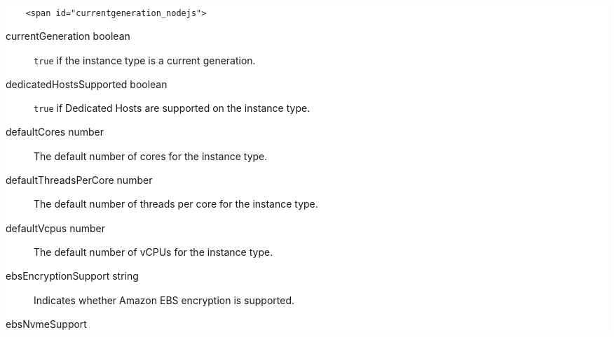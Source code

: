         <span id="currentgeneration_nodejs">
<a data-swiftype-name="resource-property" data-swiftype-type="text" href="#currentgeneration_nodejs" style="color: inherit; text-decoration: inherit;">current<wbr>Generation</a>
</span>
        <span class="property-indicator"></span>
        <span class="property-type">boolean</span>
    </dt>
    <dd><p><code>true</code>  if the instance type is a current generation.</p>
</dd><dt class="property-"
            title="">
        <span id="dedicatedhostssupported_nodejs">
<a data-swiftype-name="resource-property" data-swiftype-type="text" href="#dedicatedhostssupported_nodejs" style="color: inherit; text-decoration: inherit;">dedicated<wbr>Hosts<wbr>Supported</a>
</span>
        <span class="property-indicator"></span>
        <span class="property-type">boolean</span>
    </dt>
    <dd><p><code>true</code> if Dedicated Hosts are supported on the instance type.</p>
</dd><dt class="property-"
            title="">
        <span id="defaultcores_nodejs">
<a data-swiftype-name="resource-property" data-swiftype-type="text" href="#defaultcores_nodejs" style="color: inherit; text-decoration: inherit;">default<wbr>Cores</a>
</span>
        <span class="property-indicator"></span>
        <span class="property-type">number</span>
    </dt>
    <dd><p>The default number of cores for the instance type.</p>
</dd><dt class="property-"
            title="">
        <span id="defaultthreadspercore_nodejs">
<a data-swiftype-name="resource-property" data-swiftype-type="text" href="#defaultthreadspercore_nodejs" style="color: inherit; text-decoration: inherit;">default<wbr>Threads<wbr>Per<wbr>Core</a>
</span>
        <span class="property-indicator"></span>
        <span class="property-type">number</span>
    </dt>
    <dd><p>The  default  number of threads per core for the instance type.</p>
</dd><dt class="property-"
            title="">
        <span id="defaultvcpus_nodejs">
<a data-swiftype-name="resource-property" data-swiftype-type="text" href="#defaultvcpus_nodejs" style="color: inherit; text-decoration: inherit;">default<wbr>Vcpus</a>
</span>
        <span class="property-indicator"></span>
        <span class="property-type">number</span>
    </dt>
    <dd><p>The default number of vCPUs for the instance type.</p>
</dd><dt class="property-"
            title="">
        <span id="ebsencryptionsupport_nodejs">
<a data-swiftype-name="resource-property" data-swiftype-type="text" href="#ebsencryptionsupport_nodejs" style="color: inherit; text-decoration: inherit;">ebs<wbr>Encryption<wbr>Support</a>
</span>
        <span class="property-indicator"></span>
        <span class="property-type">string</span>
    </dt>
    <dd><p>Indicates whether Amazon EBS encryption is supported.</p>
</dd><dt class="property-"
            title="">
        <span id="ebsnvmesupport_nodejs">
<a data-swiftype-name="resource-property" data-swiftype-type="text" href="#ebsnvmesupport_nodejs" style="color: inherit; text-decoration: inherit;">ebs<wbr>Nvme<wbr>Support</a>
</span>